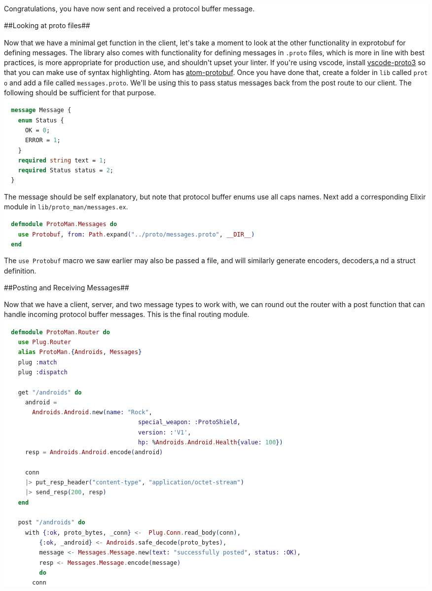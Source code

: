 Congratulations, you have now sent and received a protocol buffer message.

##Looking at proto files##

Now that we have a minimal get function in the client, let's take a moment to look at the other functionality in exprotobuf for defining messages. The library also comes with functionality for defining messages in `.proto` files, which is more in line with best practices, is more appropriate for production use, and shouldn't upset your linter. If you're using vscode, install [vscode-proto3](https://github.com/zxh0/vscode-proto3) so that you can make use of syntax highlighting. Atom has [atom-protobuf](https://github.com/podgib/atom-protobuf). Once you have done that, create a folder in `lib` called `proto` and add a file called `messages.proto`. We'll be using this to pass status messages back from the post route to our client. The following should be sufficient for that purpose.

```proto
  message Message {
    enum Status {
      OK = 0;
      ERROR = 1;
    }
    required string text = 1;
    required Status status = 2;
  }
```

The message should be self explanatory, but note that protocol buffer enums use all caps names. Next add a corresponding Elixir module in `lib/proto_man/messages.ex`.

```elixir
  defmodule ProtoMan.Messages do
    use Protobuf, from: Path.expand("../proto/messages.proto", __DIR__)
  end
```

The `use Protobuf` macro we saw earlier may also be passed a file, and will similarly generate encoders, decoders,a nd a struct definition.

##Posting and Receiving Messages##

Now that we have a client, server, and two message types to work with, we can round out the router with a post function that can handle incoming protocol buffer messages. This is the final routing module.

```elixir
  defmodule ProtoMan.Router do
    use Plug.Router
    alias ProtoMan.{Androids, Messages}
    plug :match
    plug :dispatch

    get "/androids" do
      android = 
        Androids.Android.new(name: "Rock", 
                                      special_weapon: :ProtoShield, 
                                      version: :'V1', 
                                      hp: %Androids.Android.Health{value: 100})
      resp = Androids.Android.encode(android)

      conn
      |> put_resp_header("content-type", "application/octet-stream")
      |> send_resp(200, resp)
    end

    post "/androids" do
      with {:ok, proto_bytes, _conn} <-  Plug.Conn.read_body(conn),
          {:ok, _android} <- Androids.safe_decode(proto_bytes),
          message <- Messages.Message.new(text: "successfully posted", status: :OK),
          resp <- Messages.Message.encode(message)
          do
        conn
```